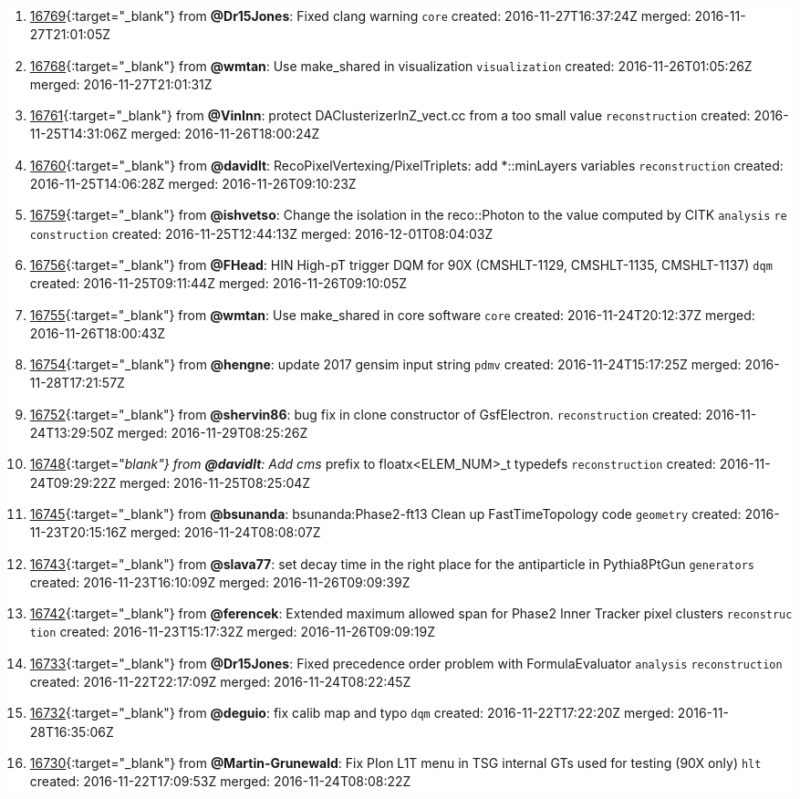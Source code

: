 1. [16769](http://github.com/cms-sw/cmssw/pull/16769){:target="_blank"}  from **@Dr15Jones**: Fixed clang warning `core`  created: 2016-11-27T16:37:24Z merged: 2016-11-27T21:01:05Z

1. [16768](http://github.com/cms-sw/cmssw/pull/16768){:target="_blank"}  from **@wmtan**: Use make_shared in visualization `visualization`  created: 2016-11-26T01:05:26Z merged: 2016-11-27T21:01:31Z

1. [16761](http://github.com/cms-sw/cmssw/pull/16761){:target="_blank"}  from **@VinInn**: protect DAClusterizerInZ_vect.cc from a too small value `reconstruction`  created: 2016-11-25T14:31:06Z merged: 2016-11-26T18:00:24Z

1. [16760](http://github.com/cms-sw/cmssw/pull/16760){:target="_blank"}  from **@davidlt**: RecoPixelVertexing/PixelTriplets: add *::minLayers variables `reconstruction`  created: 2016-11-25T14:06:28Z merged: 2016-11-26T09:10:23Z

1. [16759](http://github.com/cms-sw/cmssw/pull/16759){:target="_blank"}  from **@ishvetso**: Change the isolation in the reco::Photon to the value computed by CITK `analysis`  `reconstruction`  created: 2016-11-25T12:44:13Z merged: 2016-12-01T08:04:03Z

1. [16756](http://github.com/cms-sw/cmssw/pull/16756){:target="_blank"}  from **@FHead**: HIN High-pT trigger DQM for 90X (CMSHLT-1129, CMSHLT-1135, CMSHLT-1137) `dqm`  created: 2016-11-25T09:11:44Z merged: 2016-11-26T09:10:05Z

1. [16755](http://github.com/cms-sw/cmssw/pull/16755){:target="_blank"}  from **@wmtan**: Use make_shared in core software `core`  created: 2016-11-24T20:12:37Z merged: 2016-11-26T18:00:43Z

1. [16754](http://github.com/cms-sw/cmssw/pull/16754){:target="_blank"}  from **@hengne**: update 2017 gensim input string `pdmv`  created: 2016-11-24T15:17:25Z merged: 2016-11-28T17:21:57Z

1. [16752](http://github.com/cms-sw/cmssw/pull/16752){:target="_blank"}  from **@shervin86**: bug fix in clone constructor of GsfElectron.  `reconstruction`  created: 2016-11-24T13:29:50Z merged: 2016-11-29T08:25:26Z

1. [16748](http://github.com/cms-sw/cmssw/pull/16748){:target="_blank"}  from **@davidlt**: Add cms_ prefix to float<BITS>x<ELEM_NUM>_t typedefs `reconstruction`  created: 2016-11-24T09:29:22Z merged: 2016-11-25T08:25:04Z

1. [16745](http://github.com/cms-sw/cmssw/pull/16745){:target="_blank"}  from **@bsunanda**: bsunanda:Phase2-ft13 Clean up FastTimeTopology code `geometry`  created: 2016-11-23T20:15:16Z merged: 2016-11-24T08:08:07Z

1. [16743](http://github.com/cms-sw/cmssw/pull/16743){:target="_blank"}  from **@slava77**: set decay time in the right place for the antiparticle in Pythia8PtGun `generators`  created: 2016-11-23T16:10:09Z merged: 2016-11-26T09:09:39Z

1. [16742](http://github.com/cms-sw/cmssw/pull/16742){:target="_blank"}  from **@ferencek**: Extended maximum allowed span for Phase2 Inner Tracker pixel clusters `reconstruction`  created: 2016-11-23T15:17:32Z merged: 2016-11-26T09:09:19Z

1. [16733](http://github.com/cms-sw/cmssw/pull/16733){:target="_blank"}  from **@Dr15Jones**: Fixed precedence order problem with FormulaEvaluator `analysis`  `reconstruction`  created: 2016-11-22T22:17:09Z merged: 2016-11-24T08:22:45Z

1. [16732](http://github.com/cms-sw/cmssw/pull/16732){:target="_blank"}  from **@deguio**: fix calib map and typo `dqm`  created: 2016-11-22T17:22:20Z merged: 2016-11-28T16:35:06Z

1. [16730](http://github.com/cms-sw/cmssw/pull/16730){:target="_blank"}  from **@Martin-Grunewald**: Fix PIon L1T menu in TSG internal GTs used for testing (90X only) `hlt`  created: 2016-11-22T17:09:53Z merged: 2016-11-24T08:08:22Z
